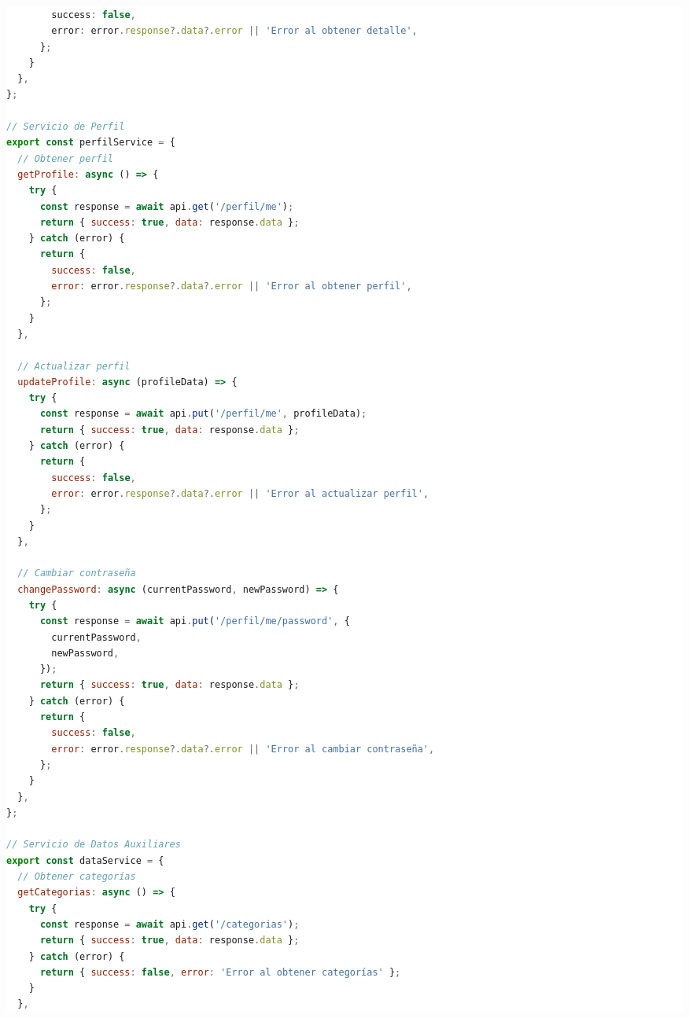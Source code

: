 ```javascript
        success: false,
        error: error.response?.data?.error || 'Error al obtener detalle',
      };
    }
  },
};

// Servicio de Perfil
export const perfilService = {
  // Obtener perfil
  getProfile: async () => {
    try {
      const response = await api.get('/perfil/me');
      return { success: true, data: response.data };
    } catch (error) {
      return {
        success: false,
        error: error.response?.data?.error || 'Error al obtener perfil',
      };
    }
  },

  // Actualizar perfil
  updateProfile: async (profileData) => {
    try {
      const response = await api.put('/perfil/me', profileData);
      return { success: true, data: response.data };
    } catch (error) {
      return {
        success: false,
        error: error.response?.data?.error || 'Error al actualizar perfil',
      };
    }
  },

  // Cambiar contraseña
  changePassword: async (currentPassword, newPassword) => {
    try {
      const response = await api.put('/perfil/me/password', {
        currentPassword,
        newPassword,
      });
      return { success: true, data: response.data };
    } catch (error) {
      return {
        success: false,
        error: error.response?.data?.error || 'Error al cambiar contraseña',
      };
    }
  },
};

// Servicio de Datos Auxiliares
export const dataService = {
  // Obtener categorías
  getCategorias: async () => {
    try {
      const response = await api.get('/categorias');
      return { success: true, data: response.data };
    } catch (error) {
      return { success: false, error: 'Error al obtener categorías' };
    }
  },
```